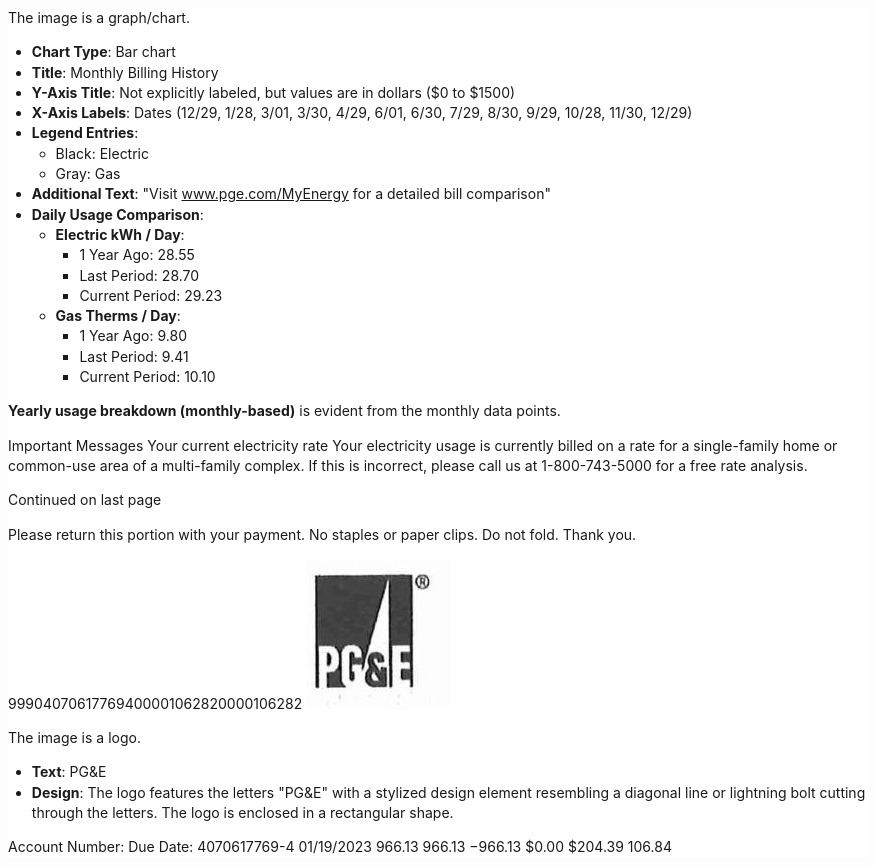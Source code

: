 The image is a graph/chart.

- **Chart Type**: Bar chart
- **Title**: Monthly Billing History
- **Y-Axis Title**: Not explicitly labeled, but values are in dollars ($0 to $1500)
- **X-Axis Labels**: Dates (12/29, 1/28, 3/01, 3/30, 4/29, 6/01, 6/30, 7/29, 8/30, 9/29, 10/28, 11/30, 12/29)
- **Legend Entries**: 
  - Black: Electric
  - Gray: Gas
- **Additional Text**: "Visit www.pge.com/MyEnergy for a detailed bill comparison"
- **Daily Usage Comparison**:
  - **Electric kWh / Day**:
    - 1 Year Ago: 28.55
    - Last Period: 28.70
    - Current Period: 29.23
  - **Gas Therms / Day**:
    - 1 Year Ago: 9.80
    - Last Period: 9.41
    - Current Period: 10.10

**Yearly usage breakdown (monthly-based)** is evident from the monthly data points.

Important Messages
Your current electricity rate Your electricity usage is currently billed on a rate for a single-family home or common-use area of a multi-family complex. If this is incorrect, please call us at 1-800-743-5000 for a free rate analysis.

Continued on last page

Please return this portion with your payment. No staples or paper clips. Do not fold. Thank you.

99904070617769400001062820000106282
![](images/img-4.jpeg)

The image is a logo.

- **Text**: PG&E
- **Design**: The logo features the letters "PG&E" with a stylized design element resembling a diagonal line or lightning bolt cutting through the letters. The logo is enclosed in a rectangular shape.

Account Number: Due Date: 4070617769-4 01/19/2023
$966.13$
$966.13$
$-966.13$
\$0.00
\$204.39
106.84
